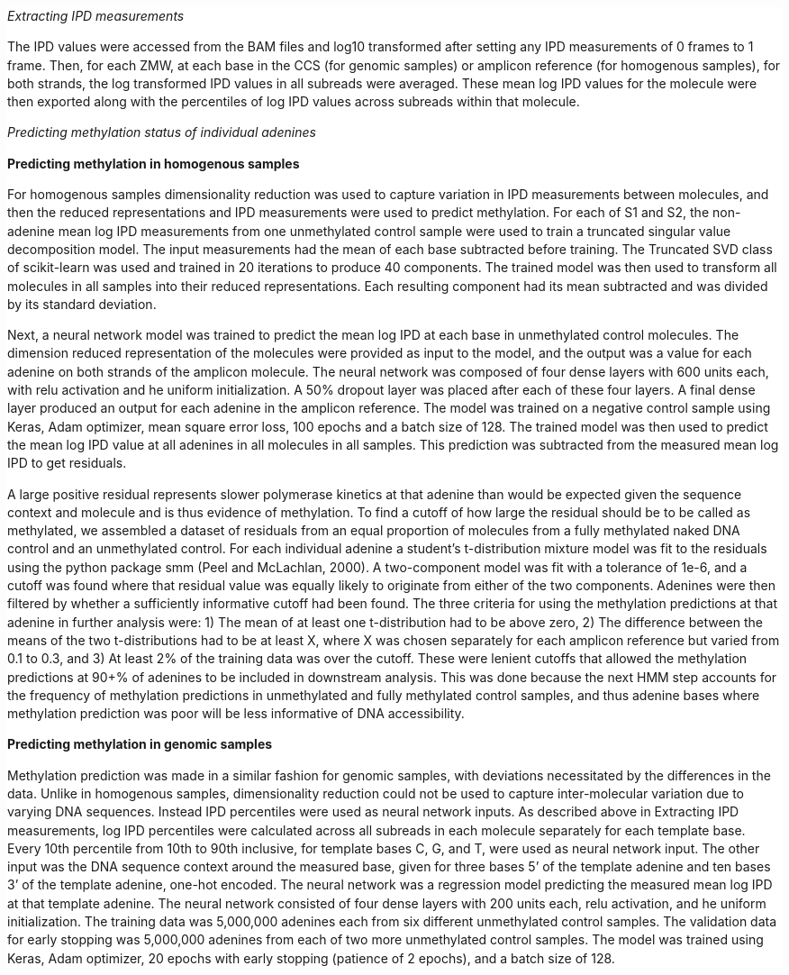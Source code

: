 *Extracting IPD measurements*

The IPD values were accessed from the BAM files and log10 transformed after setting any IPD measurements of 0 frames to 1 frame. Then, for each ZMW, at each base in the CCS (for genomic samples) or amplicon reference (for homogenous samples), for both strands, the log transformed IPD values in all subreads were averaged. These mean log IPD values for the molecule were then exported along with the percentiles of log IPD values across subreads within that molecule.

*Predicting methylation status of individual adenines*

**Predicting methylation in homogenous samples**

For homogenous samples dimensionality reduction was used to capture variation in IPD measurements between molecules, and then the reduced representations and IPD measurements were used to predict methylation. For each of S1 and S2, the non-adenine mean log IPD measurements from one unmethylated control sample were used to train a truncated singular value decomposition model. The input measurements had the mean of each base subtracted before training. The Truncated SVD class of scikit-learn was used and trained in 20 iterations to produce 40 components. The trained model was then used to transform all molecules in all samples into their reduced representations. Each resulting component had its mean subtracted and was divided by its standard deviation.

Next, a neural network model was trained to predict the mean log IPD at each base in unmethylated control molecules. The dimension reduced representation of the molecules were provided as input to the model, and the output was a value for each adenine on both strands of the amplicon molecule. The neural network was composed of four dense layers with 600 units each, with relu activation and he uniform initialization. A 50% dropout layer was placed after each of these four layers. A final dense layer produced an output for each adenine in the amplicon reference. The model was trained on a negative control sample using Keras, Adam optimizer, mean square error loss, 100 epochs and a batch size of 128. The trained model was then used to predict the mean log IPD value at all adenines in all molecules in all samples. This prediction was subtracted from the measured mean log IPD to get residuals.

A large positive residual represents slower polymerase kinetics at that adenine than would be expected given the sequence context and molecule and is thus evidence of methylation. To find a cutoff of how large the residual should be to be called as methylated, we assembled a dataset of residuals from an equal proportion of molecules from a fully methylated naked DNA control and an unmethylated control. For each individual adenine a student’s t-distribution mixture model was fit to the residuals using the python package smm (Peel and McLachlan, 2000). A two-component model was fit with a tolerance of 1e-6, and a cutoff was found where that residual value was equally likely to originate from either of the two components. Adenines were then filtered by whether a sufficiently informative cutoff had been found. The three criteria for using the methylation predictions at that adenine in further analysis were: 1) The mean of at least one t-distribution had to be above zero, 2) The difference between the means of the two t-distributions had to be at least X, where X was chosen separately for each amplicon reference but varied from 0.1 to 0.3, and 3) At least 2% of the training data was over the cutoff. These were lenient cutoffs that allowed the methylation predictions at 90+% of adenines to be included in downstream analysis. This was done because the next HMM step accounts for the frequency of methylation predictions in unmethylated and fully methylated control samples, and thus adenine bases where methylation prediction was poor will be less informative of DNA accessibility.

**Predicting methylation in genomic samples**

Methylation prediction was made in a similar fashion for genomic samples, with deviations necessitated by the differences in the data. Unlike in homogenous samples, dimensionality reduction could not be used to capture inter-molecular variation due to varying DNA sequences. Instead IPD percentiles were used as neural network inputs. As described above in Extracting IPD measurements, log IPD percentiles were calculated across all subreads in each molecule separately for each template base. Every 10th percentile from 10th to 90th inclusive, for template bases C, G, and T, were used as neural network input. The other input was the DNA sequence context around the measured base, given for three bases 5’ of the template adenine and ten bases 3’ of the template adenine, one-hot encoded. The neural network was a regression model predicting the measured mean log IPD at that template adenine. The neural network consisted of four dense layers with 200 units each, relu activation, and he uniform initialization. The training data was 5,000,000 adenines each from six different unmethylated control samples. The validation data for early stopping was 5,000,000 adenines from each of two more unmethylated control samples. The model was trained using Keras, Adam optimizer, 20 epochs with early stopping (patience of 2 epochs), and a batch size of 128.
